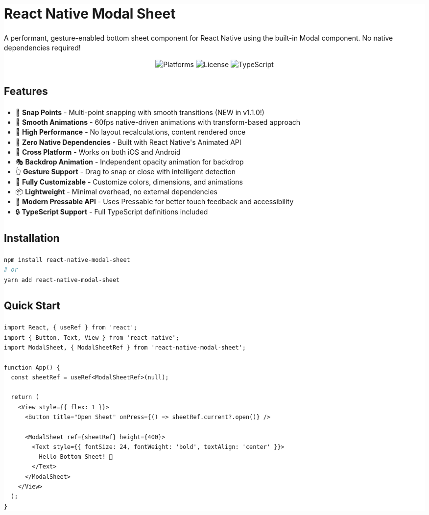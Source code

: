 # React Native Modal Sheet

A performant, gesture-enabled bottom sheet component for React Native using the built-in Modal component. No native dependencies required!

<p align="center">
  <img src="https://img.shields.io/badge/platform-ios%20%7C%20android-lightgrey.svg" alt="Platforms">
  <img src="https://img.shields.io/badge/license-MIT-blue.svg" alt="License">
  <img src="https://img.shields.io/badge/typescript-supported-blue.svg" alt="TypeScript">
</p>

## Features

- 🎯 **Snap Points** - Multi-point snapping with smooth transitions (NEW in v1.1.0!)
- 🎨 **Smooth Animations** - 60fps native-driven animations with transform-based approach
- 🚀 **High Performance** - No layout recalculations, content rendered once
- 🎯 **Zero Native Dependencies** - Built with React Native's Animated API
- 📱 **Cross Platform** - Works on both iOS and Android
- 🎭 **Backdrop Animation** - Independent opacity animation for backdrop
- 👆 **Gesture Support** - Drag to snap or close with intelligent detection
- 🎨 **Fully Customizable** - Customize colors, dimensions, and animations
- 📦 **Lightweight** - Minimal overhead, no external dependencies
- 🎯 **Modern Pressable API** - Uses Pressable for better touch feedback and accessibility
- 🔒 **TypeScript Support** - Full TypeScript definitions included

## Installation

```bash
npm install react-native-modal-sheet
# or
yarn add react-native-modal-sheet
```

## Quick Start

```tsx
import React, { useRef } from 'react';
import { Button, Text, View } from 'react-native';
import ModalSheet, { ModalSheetRef } from 'react-native-modal-sheet';

function App() {
  const sheetRef = useRef<ModalSheetRef>(null);

  return (
    <View style={{ flex: 1 }}>
      <Button title="Open Sheet" onPress={() => sheetRef.current?.open()} />
      
      <ModalSheet ref={sheetRef} height={400}>
        <Text style={{ fontSize: 24, fontWeight: 'bold', textAlign: 'center' }}>
          Hello Bottom Sheet! 👋
        </Text>
      </ModalSheet>
    </View>
  );
}
```
